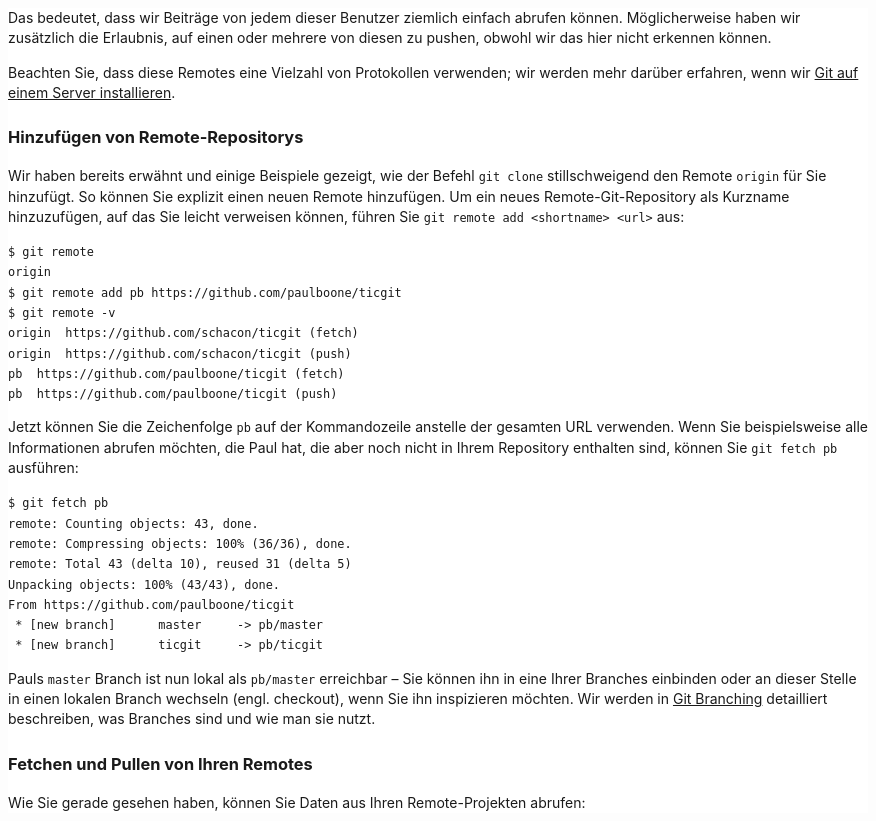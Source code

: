 Das bedeutet, dass wir Beiträge von jedem dieser Benutzer ziemlich
einfach abrufen können. Möglicherweise haben wir zusätzlich die
Erlaubnis, auf einen oder mehrere von diesen zu pushen, obwohl wir das
hier nicht erkennen können.

Beachten Sie, dass diese Remotes eine Vielzahl von Protokollen
verwenden; wir werden mehr darüber erfahren, wenn wir [Git auf einem
Server
installieren](ch04-git-on-the-server.xml#_getting_git_on_a_server).

### Hinzufügen von Remote-Repositorys

Wir haben bereits erwähnt und einige Beispiele gezeigt, wie der Befehl
`git clone` stillschweigend den Remote `origin` für Sie hinzufügt. So
können Sie explizit einen neuen Remote
hinzufügen.<span class="indexterm" primary="Git Befehle"
secondary="remote"></span> Um ein neues Remote-Git-Repository als
Kurzname hinzuzufügen, auf das Sie leicht verweisen können, führen Sie
`git remote add <shortname> <url>` aus:

    $ git remote
    origin
    $ git remote add pb https://github.com/paulboone/ticgit
    $ git remote -v
    origin  https://github.com/schacon/ticgit (fetch)
    origin  https://github.com/schacon/ticgit (push)
    pb  https://github.com/paulboone/ticgit (fetch)
    pb  https://github.com/paulboone/ticgit (push)

Jetzt können Sie die Zeichenfolge `pb` auf der Kommandozeile anstelle
der gesamten URL verwenden. Wenn Sie beispielsweise alle Informationen
abrufen möchten, die Paul hat, die aber noch nicht in Ihrem Repository
enthalten sind, können Sie `git fetch pb` ausführen:

    $ git fetch pb
    remote: Counting objects: 43, done.
    remote: Compressing objects: 100% (36/36), done.
    remote: Total 43 (delta 10), reused 31 (delta 5)
    Unpacking objects: 100% (43/43), done.
    From https://github.com/paulboone/ticgit
     * [new branch]      master     -> pb/master
     * [new branch]      ticgit     -> pb/ticgit

Pauls `master` Branch ist nun lokal als `pb/master` erreichbar – Sie
können ihn in eine Ihrer Branches einbinden oder an dieser Stelle in
einen lokalen Branch wechseln (engl. checkout), wenn Sie ihn inspizieren
möchten. Wir werden in [Git
Branching](ch03-git-branching.xml#ch03-git-branching) detailliert
beschreiben, was Branches sind und wie man sie nutzt.

### Fetchen und Pullen von Ihren Remotes

Wie Sie gerade gesehen haben, können Sie Daten aus Ihren
Remote-Projekten abrufen:<span class="indexterm" primary="Git Befehle"
secondary="fetch"></span>
